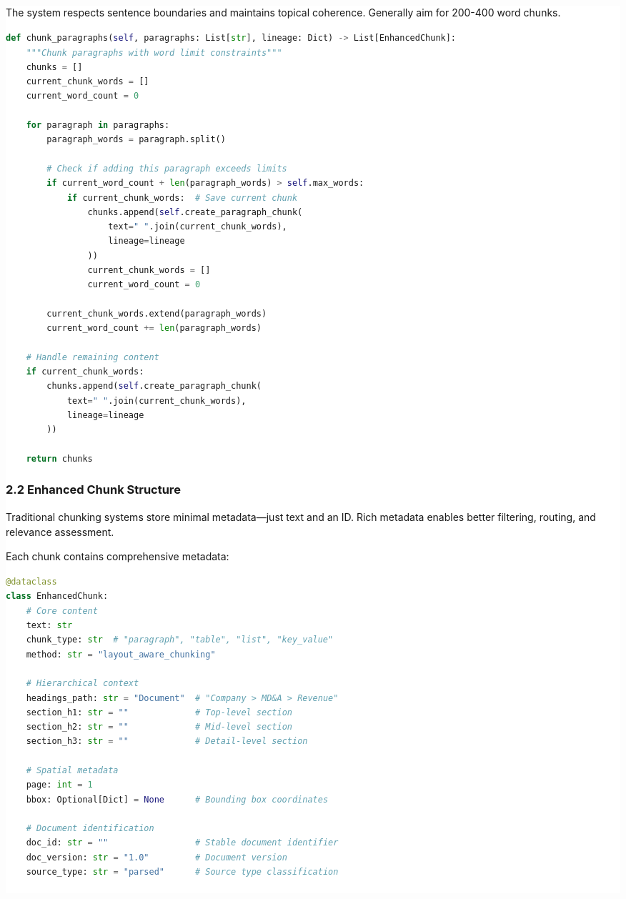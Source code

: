 The system respects sentence boundaries and maintains topical coherence. Generally aim for 200-400 word chunks.
```python
def chunk_paragraphs(self, paragraphs: List[str], lineage: Dict) -> List[EnhancedChunk]:
    """Chunk paragraphs with word limit constraints"""
    chunks = []
    current_chunk_words = []
    current_word_count = 0
    
    for paragraph in paragraphs:
        paragraph_words = paragraph.split()
        
        # Check if adding this paragraph exceeds limits
        if current_word_count + len(paragraph_words) > self.max_words:
            if current_chunk_words:  # Save current chunk
                chunks.append(self.create_paragraph_chunk(
                    text=" ".join(current_chunk_words),
                    lineage=lineage
                ))
                current_chunk_words = []
                current_word_count = 0
        
        current_chunk_words.extend(paragraph_words)
        current_word_count += len(paragraph_words)
    
    # Handle remaining content
    if current_chunk_words:
        chunks.append(self.create_paragraph_chunk(
            text=" ".join(current_chunk_words),
            lineage=lineage
        ))
    
    return chunks
```

### 2.2 Enhanced Chunk Structure

Traditional chunking systems store minimal metadata—just text and an ID. Rich metadata enables better filtering, routing, and relevance assessment.

Each chunk contains comprehensive metadata:

```python
@dataclass
class EnhancedChunk:
    # Core content
    text: str
    chunk_type: str  # "paragraph", "table", "list", "key_value"
    method: str = "layout_aware_chunking"
    
    # Hierarchical context
    headings_path: str = "Document"  # "Company > MD&A > Revenue"
    section_h1: str = ""             # Top-level section
    section_h2: str = ""             # Mid-level section  
    section_h3: str = ""             # Detail-level section
    
    # Spatial metadata
    page: int = 1
    bbox: Optional[Dict] = None      # Bounding box coordinates
    
    # Document identification
    doc_id: str = ""                 # Stable document identifier
    doc_version: str = "1.0"         # Document version
    source_type: str = "parsed"      # Source type classification
    
```
